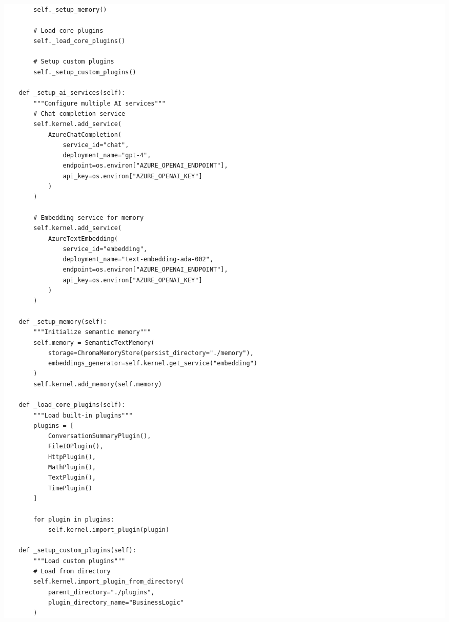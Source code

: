 ```
        self._setup_memory()
        
        # Load core plugins
        self._load_core_plugins()
        
        # Setup custom plugins
        self._setup_custom_plugins()
    
    def _setup_ai_services(self):
        """Configure multiple AI services"""
        # Chat completion service
        self.kernel.add_service(
            AzureChatCompletion(
                service_id="chat",
                deployment_name="gpt-4",
                endpoint=os.environ["AZURE_OPENAI_ENDPOINT"],
                api_key=os.environ["AZURE_OPENAI_KEY"]
            )
        )
        
        # Embedding service for memory
        self.kernel.add_service(
            AzureTextEmbedding(
                service_id="embedding",
                deployment_name="text-embedding-ada-002",
                endpoint=os.environ["AZURE_OPENAI_ENDPOINT"],
                api_key=os.environ["AZURE_OPENAI_KEY"]
            )
        )
    
    def _setup_memory(self):
        """Initialize semantic memory"""
        self.memory = SemanticTextMemory(
            storage=ChromaMemoryStore(persist_directory="./memory"),
            embeddings_generator=self.kernel.get_service("embedding")
        )
        self.kernel.add_memory(self.memory)
    
    def _load_core_plugins(self):
        """Load built-in plugins"""
        plugins = [
            ConversationSummaryPlugin(),
            FileIOPlugin(),
            HttpPlugin(),
            MathPlugin(),
            TextPlugin(),
            TimePlugin()
        ]
        
        for plugin in plugins:
            self.kernel.import_plugin(plugin)
    
    def _setup_custom_plugins(self):
        """Load custom plugins"""
        # Load from directory
        self.kernel.import_plugin_from_directory(
            parent_directory="./plugins",
            plugin_directory_name="BusinessLogic"
        )
```
